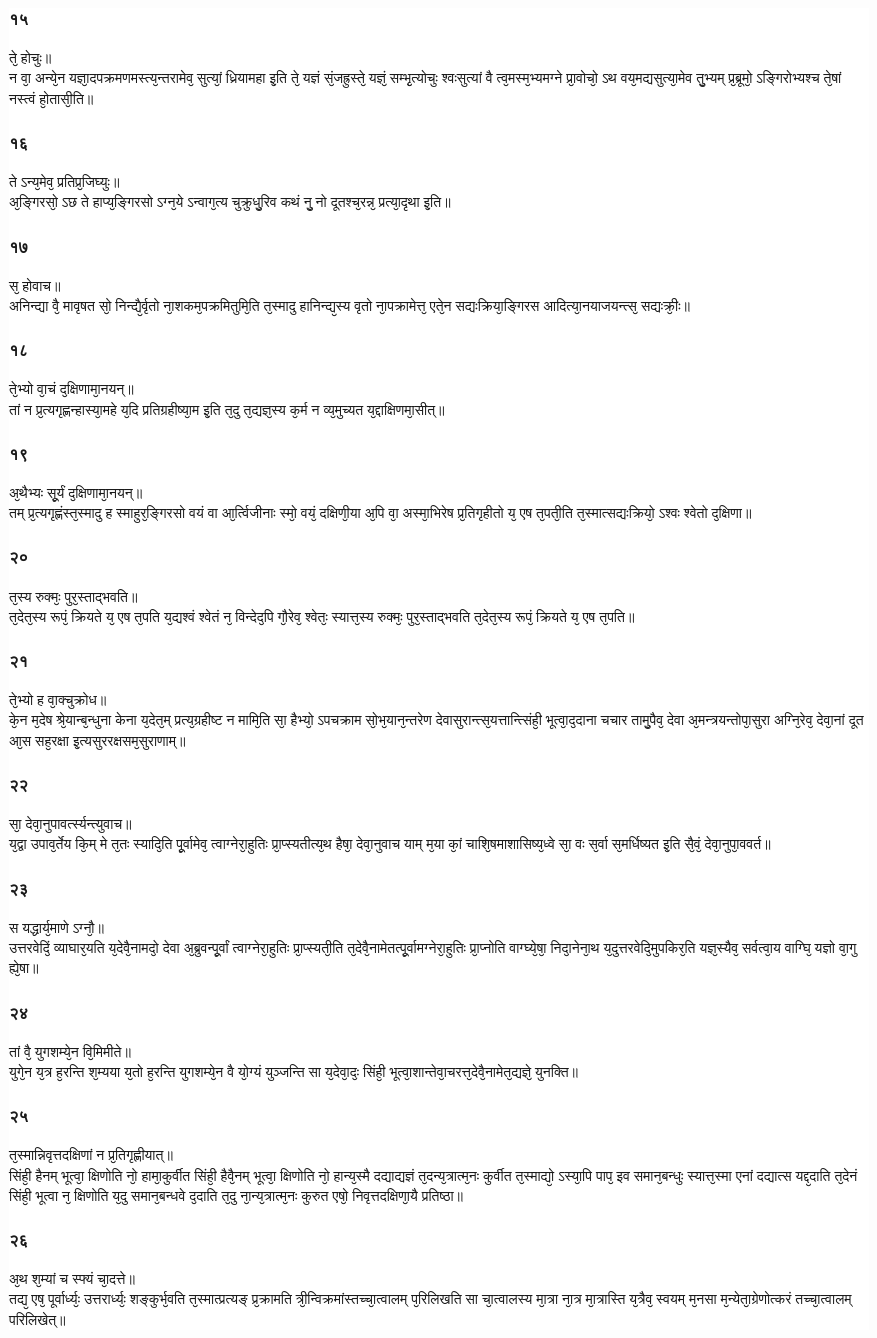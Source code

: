 ### १५
ते᳘ होचुः॥  
न वा᳘ अन्ये᳘न यज्ञा᳘दपक्रमणमस्त्य᳘न्तरामेव᳘ सुत्यां᳘ ध्रियामहा इ᳘ति ते᳘ यज्ञं सं᳘जह्रुस्ते᳘ यज्ञं᳘ सम्भृ᳘त्योचुः श्वःसुत्यां वै त्व᳘मस्म᳘भ्यमग्ने प्रा᳘वोचो᳘ ऽथ वय᳘मद्यसुत्या᳘मेव तु᳘भ्यम् प्र᳘ब्रूमो᳘ ऽङ्गिरोभ्यश्च ते᳘षां नस्त्वं हो᳘तासी᳘ति॥  
### १६
ते ऽन्य᳘मेव᳘ प्रतिप्र᳘जिघ्युः॥  
अ᳘ङ्गिरसो᳘ ऽछ ते हाप्य᳘ङ्गिरसो ऽग्न᳘ये ऽन्वाग᳘त्य चुक्रुधु᳘रिव कथं नु᳘ नो दूतश्च᳘रन्न᳘ प्रत्या᳘दृथा इ᳘ति॥  
### १७
स᳘ होवाच॥  
अनिन्द्या वै᳘ मावृषत सो᳘ निन्द्यै᳘र्वृतो ना᳘शकम᳘पक्रमितुमि᳘ति त᳘स्मादु हानिन्द्य᳘स्य वृतो ना᳘पक्रामेत्त᳘ एते᳘न सद्यःक्रिया᳘ङ्गिरस आदित्या᳘नयाजयन्त्स᳘ सद्यःक्रीः᳘॥  
### १८
ते᳘भ्यो वा᳘चं द᳘क्षिणामा᳘नयन्॥  
तां न प्र᳘त्यगृह्णन्हास्या᳘महे य᳘दि प्रतिग्रहीष्या᳘म इ᳘ति त᳘दु त᳘द्यज्ञ᳘स्य क᳘र्म न व्य᳘मुच्यत य᳘द्दाक्षिणमा᳘सीत्॥  
### १९
अ᳘थैभ्यः सू᳘र्यं द᳘क्षिणामा᳘नयन्॥  
तम् प्र᳘त्यगृह्णंस्त᳘स्मादु ह स्माहुर᳘ङ्गिरसो वयं वा आ᳘र्त्विजीनाः स्मो᳘ वयं᳘ दक्षिणी᳘या अ᳘पि वा᳘ अस्मा᳘भिरेष प्र᳘तिगृहीतो य᳘ एष त᳘पती᳘ति त᳘स्मात्सद्यःक्रियो᳘ ऽश्वः श्वेतो द᳘क्षिणा॥  
### २०
त᳘स्य रुक्मः᳘ पुर᳘स्ताद्भवति॥  
त᳘देत᳘स्य रूपं᳘ क्रियते य᳘ एष त᳘पति य᳘द्यश्वं श्वेतं न᳘ विन्देद᳘पि गौ᳘रेव᳘ श्वेतः᳘ स्यात्त᳘स्य रुक्मः᳘ पुर᳘स्ताद्भवति त᳘देत᳘स्य रूपं᳘ क्रियते य᳘ एष त᳘पति॥  
### २१
ते᳘भ्यो ह वा᳘क्चुक्रोध॥  
के᳘न म᳘देष श्रे᳘यान्ब᳘न्धुना केना य᳘देत᳘म् प्रत्य᳘ग्रहीष्ट न मामि᳘ति सा᳘ हैभ्यो᳘ ऽपचक्राम सो᳘भ᳘यान᳘न्तरेण देवासुरान्त्स᳘यत्तान्त्सिंही᳘ भूत्वा᳘द᳘दाना चचार तामु᳘पैव᳘ देवा अ᳘मन्त्रयन्तोपा᳘सुरा अग्नि᳘रेव᳘ देवा᳘नां दूत आ᳘स सह᳘रक्षा इ᳘त्यसुररक्षसम᳘सुराणाम्॥  
### २२
सा᳘ देवा᳘नुपावर्त्स्यन्त्युवाच॥  
य᳘द्वा उपाव᳘र्तेय कि᳘म् मे त᳘तः स्यादि᳘ति पू᳘र्वामेव᳘ त्वाग्नेरा᳘हुतिः प्रा᳘प्स्यतीत्य᳘थ हैषा᳘ देवा᳘नुवाच याम् म᳘या कां᳘ चाशि᳘षमाशासिष्य᳘ध्वे सा᳘ वः स᳘र्वा स᳘मर्धिष्यत इ᳘ति सै᳘वं᳘ देवा᳘नुपा᳘ववर्त॥  
### २३
स यद्धार्य᳘माणे ऽग्नौ᳘॥  
उत्तरवेदिं᳘ व्याघार᳘यति य᳘देवै᳘नामदो᳘ देवा अ᳘ब्रुवन्पू᳘र्वां त्वाग्नेरा᳘हुतिः प्रा᳘प्स्यती᳘ति त᳘देवै᳘नामेतत्पू᳘र्वामग्नेरा᳘हुतिः प्रा᳘प्नोति वाग्घ्ये᳘षा᳘ निदा᳘नेना᳘थ य᳘दुत्तरवेदि᳘मुपकिर᳘ति यज्ञ᳘स्यैव᳘ सर्वत्वा᳘य वाग्घि᳘ यज्ञो वा᳘गु ह्ये᳘षा॥  
### २४
तां वै᳘ युगशम्ये᳘न वि᳘मिमीते॥  
युगे᳘न य᳘त्र ह᳘रन्ति श᳘म्यया य᳘तो ह᳘रन्ति युगशम्ये᳘न वै यो᳘ग्यं युञ्जन्ति सा य᳘देवा᳘दः᳘ सिंही᳘ भूत्वा᳘शान्तेवा᳘चरत्त᳘देवै᳘नामेत᳘द्यज्ञे᳘ युनक्ति॥  
### २५
त᳘स्मान्निवृत्तदक्षिणां न प्र᳘तिगृह्णीयात्॥  
सिंही᳘ हैनम् भूत्वा᳘ क्षिणोति नो᳘ हामा᳘कुर्वीत सिंही᳘ हैवै᳘नम् भूत्वा᳘ क्षिणोति नो᳘ हान्य᳘स्मै दद्याद्यज्ञं त᳘दन्य᳘त्रात्म᳘नः कुर्वीत त᳘स्माद्यो᳘ ऽस्या᳘पि पाप᳘ इव समान᳘बन्धुः स्यात्त᳘स्मा एनां दद्यात्स यद्द᳘दाति त᳘देनं सिंही᳘ भूत्वा न᳘ क्षिणोति य᳘दु समान᳘बन्धवे द᳘दाति त᳘दु ना᳘न्य᳘त्रात्म᳘नः कुरुत एषो᳘ निवृत्तदक्षिणा᳘यै प्रतिष्ठा॥  
### २६
अ᳘थ श᳘म्यां च स्फ्यं चा᳘दत्ते॥  
तद्य᳘ एष᳘ पूर्वार्ध्यः᳘ उत्तरार्ध्यः᳘ शङ्कुर्भ᳘वति त᳘स्मात्प्रत्यङ् प्र᳘क्रामति त्री᳘न्विक्रमांस्तच्चा᳘त्वालम् प᳘रिलिखति सा चा᳘त्वालस्य मा᳘त्रा ना᳘त्र मा᳘त्रास्ति य᳘त्रैव᳘ स्वयम् म᳘नसा म᳘न्येता᳘ग्रेणोत्करं तच्चा᳘त्वालम् परिलिखेत्॥  